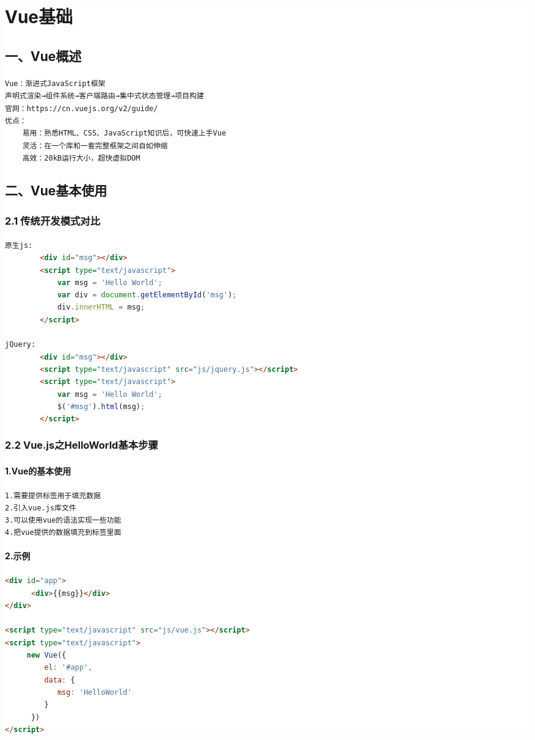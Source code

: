 # Vue基础

## 一、Vue概述

```
Vue：渐进式JavaScript框架
声明式渲染→组件系统→客户端路由→集中式状态管理→项目构建
官网：https://cn.vuejs.org/v2/guide/
优点：
    易用：熟悉HTML、CSS、JavaScript知识后，可快速上手Vue
    灵活：在一个库和一套完整框架之间自如伸缩
    高效：20kB运行大小，超快虚拟DOM
```

## 二、Vue基本使用

###     2.1 传统开发模式对比     

```html
原生js:
        <div id="msg"></div>
        <script type="text/javascript">
            var msg = 'Hello World';
            var div = document.getElementById('msg');
            div.innerHTML = msg;
        </script>

jQuery:
        <div id="msg"></div>
        <script type="text/javascript" src="js/jquery.js"></script>  
        <script type="text/javascript">
            var msg = 'Hello World';
            $('#msg').html(msg);
        </script>
```

### 	2.2 Vue.js之HelloWorld基本步骤

#### 		1.Vue的基本使用  

```
1.需要提供标签用于填充数据
2.引入vue.js库文件
3.可以使用vue的语法实现一些功能
4.把vue提供的数据填充到标签里面
```

#### 		2.示例

```html
<div id="app">
      <div>{{msg}}</div>
</div>

<script type="text/javascript" src="js/vue.js"></script>  
<script type="text/javascript">
     new Vue({
         el: '#app',
         data: {
            msg: 'HelloWorld'
         }
      })
</script>
```